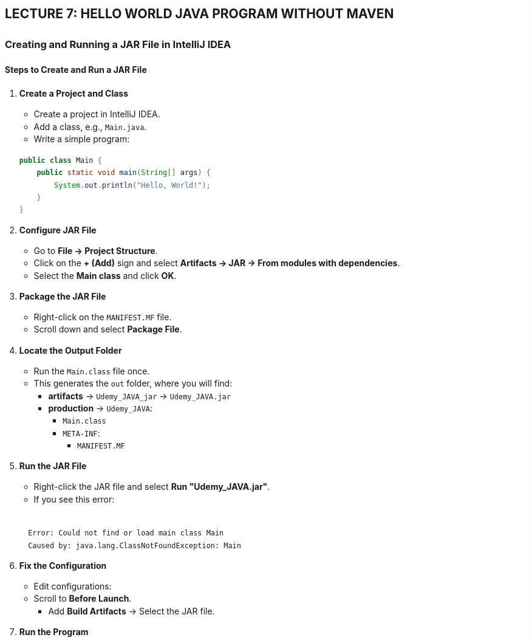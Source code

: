 ## **LECTURE 7: HELLO WORLD JAVA PROGRAM WITHOUT MAVEN**

### Creating and Running a JAR File in IntelliJ IDEA

#### Steps to Create and Run a JAR File

1. **Create a Project and Class**

   - Create a project in IntelliJ IDEA.
   - Add a class, e.g., `Main.java`.
   - Write a simple program:

    ```java
    public class Main {
        public static void main(String[] args) {
            System.out.println("Hello, World!");
        }
    }
    ```  

2. **Configure JAR File**
    - Go to **File → Project Structure**.
    - Click on the **+ (Add)** sign and select **Artifacts → JAR → From modules with dependencies**.
    - Select the **Main class** and click **OK**.

3. **Package the JAR File**
    - Right-click on the `MANIFEST.MF` file.
    - Scroll down and select **Package File**.

4. **Locate the Output Folder**
    - Run the `Main.class` file once.
    - This generates the `out` folder, where you will find:
      - **artifacts** → `Udemy_JAVA_jar` → `Udemy_JAVA.jar`
      - **production** → `Udemy_JAVA`:
        - `Main.class`
        - `META-INF`:
          - `MANIFEST.MF`

5. **Run the JAR File**
    - Right-click the JAR file and select **Run "Udemy_JAVA.jar"**.
    - If you see this error:

    ```code
    
      Error: Could not find or load main class Main
      Caused by: java.lang.ClassNotFoundException: Main
    ```  

6. **Fix the Configuration**
    - Edit configurations:
    - Scroll to **Before Launch**.
      - Add **Build Artifacts** → Select the JAR file.

7. **Run the Program**
